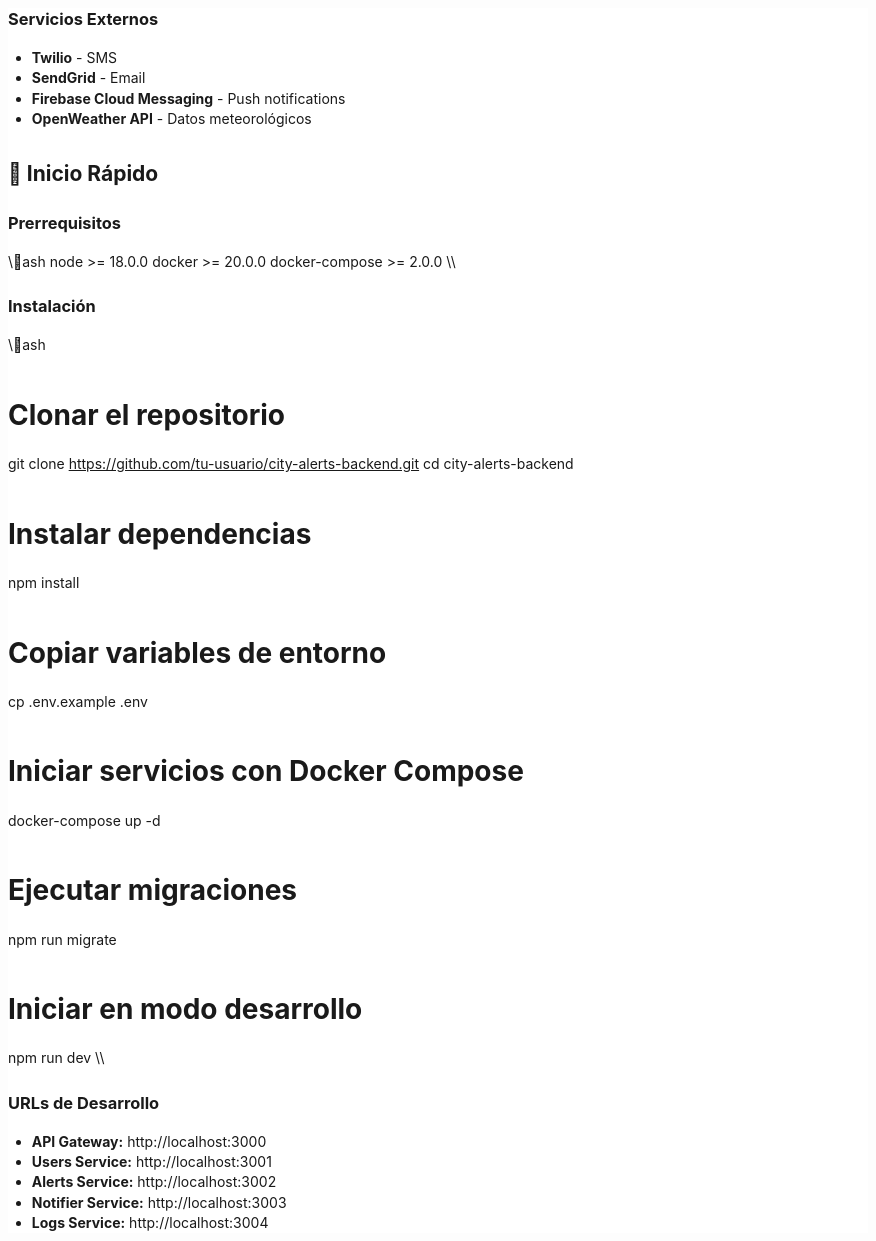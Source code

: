 ### Servicios Externos
- **Twilio** - SMS
- **SendGrid** - Email
- **Firebase Cloud Messaging** - Push notifications
- **OpenWeather API** - Datos meteorológicos

## 🚀 Inicio Rápido

### Prerrequisitos
\\\ash
node >= 18.0.0
docker >= 20.0.0
docker-compose >= 2.0.0
\\\

### Instalación
\\\ash
# Clonar el repositorio
git clone https://github.com/tu-usuario/city-alerts-backend.git
cd city-alerts-backend

# Instalar dependencias
npm install

# Copiar variables de entorno
cp .env.example .env

# Iniciar servicios con Docker Compose
docker-compose up -d

# Ejecutar migraciones
npm run migrate

# Iniciar en modo desarrollo
npm run dev
\\\

### URLs de Desarrollo
- **API Gateway:** http://localhost:3000
- **Users Service:** http://localhost:3001
- **Alerts Service:** http://localhost:3002
- **Notifier Service:** http://localhost:3003
- **Logs Service:** http://localhost:3004
